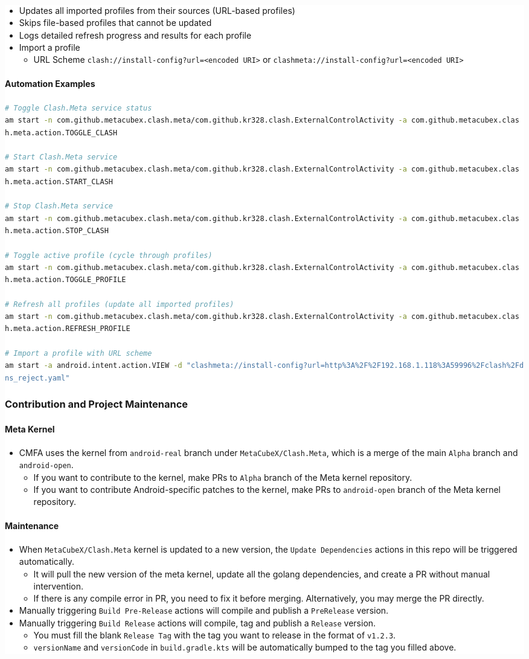   - Updates all imported profiles from their sources (URL-based profiles)
  - Skips file-based profiles that cannot be updated
  - Logs detailed refresh progress and results for each profile
- Import a profile
  - URL Scheme `clash://install-config?url=<encoded URI>` or `clashmeta://install-config?url=<encoded URI>`

#### Automation Examples

```bash
# Toggle Clash.Meta service status
am start -n com.github.metacubex.clash.meta/com.github.kr328.clash.ExternalControlActivity -a com.github.metacubex.clash.meta.action.TOGGLE_CLASH

# Start Clash.Meta service
am start -n com.github.metacubex.clash.meta/com.github.kr328.clash.ExternalControlActivity -a com.github.metacubex.clash.meta.action.START_CLASH

# Stop Clash.Meta service
am start -n com.github.metacubex.clash.meta/com.github.kr328.clash.ExternalControlActivity -a com.github.metacubex.clash.meta.action.STOP_CLASH

# Toggle active profile (cycle through profiles)
am start -n com.github.metacubex.clash.meta/com.github.kr328.clash.ExternalControlActivity -a com.github.metacubex.clash.meta.action.TOGGLE_PROFILE

# Refresh all profiles (update all imported profiles)
am start -n com.github.metacubex.clash.meta/com.github.kr328.clash.ExternalControlActivity -a com.github.metacubex.clash.meta.action.REFRESH_PROFILE

# Import a profile with URL scheme
am start -a android.intent.action.VIEW -d "clashmeta://install-config?url=http%3A%2F%2F192.168.1.118%3A59996%2Fclash%2Fdns_reject.yaml"
```

### Contribution and Project Maintenance

#### Meta Kernel

- CMFA uses the kernel from `android-real` branch under `MetaCubeX/Clash.Meta`, which is a merge of the main `Alpha` branch and `android-open`.
  - If you want to contribute to the kernel, make PRs to `Alpha` branch of the Meta kernel repository.
  - If you want to contribute Android-specific patches to the kernel, make PRs to  `android-open` branch of the Meta kernel repository.

#### Maintenance

- When `MetaCubeX/Clash.Meta` kernel is updated to a new version, the `Update Dependencies` actions in this repo will be triggered automatically.
  - It will pull the new version of the meta kernel, update all the golang dependencies, and create a PR without manual intervention.
  - If there is any compile error in PR, you need to fix it before merging. Alternatively, you may merge the PR directly.
- Manually triggering `Build Pre-Release` actions will compile and publish a `PreRelease` version.
- Manually triggering `Build Release` actions will compile, tag and publish a `Release` version.
  - You must fill the blank `Release Tag` with the tag you want to release in the format of `v1.2.3`.
  - `versionName` and `versionCode` in `build.gradle.kts` will be automatically bumped to the tag you filled above.
